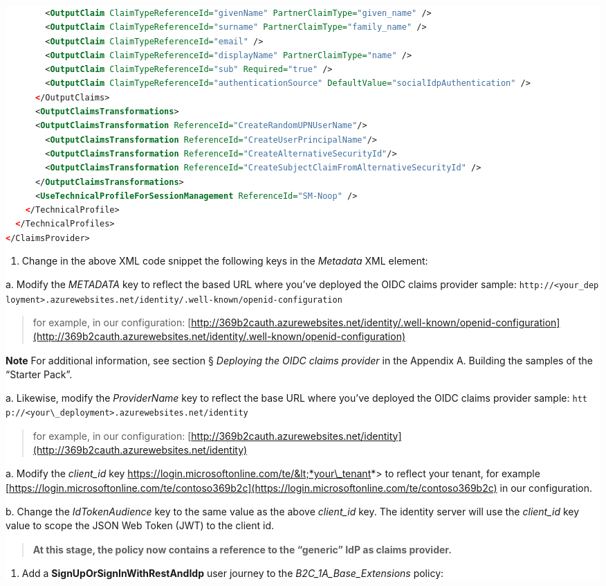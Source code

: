 ```xml
        <OutputClaim ClaimTypeReferenceId="givenName" PartnerClaimType="given_name" />
        <OutputClaim ClaimTypeReferenceId="surname" PartnerClaimType="family_name" />
        <OutputClaim ClaimTypeReferenceId="email" />
        <OutputClaim ClaimTypeReferenceId="displayName" PartnerClaimType="name" />
        <OutputClaim ClaimTypeReferenceId="sub" Required="true" />
        <OutputClaim ClaimTypeReferenceId="authenticationSource" DefaultValue="socialIdpAuthentication" />
      </OutputClaims>
      <OutputClaimsTransformations>
      <OutputClaimsTransformation ReferenceId="CreateRandomUPNUserName"/>
        <OutputClaimsTransformation ReferenceId="CreateUserPrincipalName"/>
        <OutputClaimsTransformation ReferenceId="CreateAlternativeSecurityId"/>
        <OutputClaimsTransformation ReferenceId="CreateSubjectClaimFromAlternativeSecurityId" />
      </OutputClaimsTransformations>
      <UseTechnicalProfileForSessionManagement ReferenceId="SM-Noop" />
    </TechnicalProfile>
  </TechnicalProfiles>
</ClaimsProvider>
```
1.  Change in the above XML code snippet the following keys in the
    *Metadata* XML element:



  a.  Modify the *METADATA*  key to reflect the based URL where you’ve deployed the OIDC claims provider sample:
    `http://<your_deployment>.azurewebsites.net/identity/.well-known/openid-configuration`

> for example, in our configuration:
[http://369b2cauth.azurewebsites.net/identity/.well-known/openid-configuration](http://369b2cauth.azurewebsites.net/identity/.well-known/openid-configuration)

**Note** For additional information, see section § *Deploying the OIDC claims provider* in the Appendix A. Building the samples of the “Starter Pack”.

  a.  Likewise, modify the *ProviderName* key to reflect the base URL where you’ve deployed the OIDC claims provider sample:
  `http://<your\_deployment>.azurewebsites.net/identity`

  > for example, in our configuration:
[http://369b2cauth.azurewebsites.net/identity](http://369b2cauth.azurewebsites.net/identity)

a.  Modify the *client_id* key
    https://login.microsoftonline.com/te/&lt;*your\_tenant*&gt; to
    reflect your tenant, for example
    [https://login.microsoftonline.com/te/contoso369b2c](https://login.microsoftonline.com/te/contoso369b2c)
    in our configuration.

b.  Change the *IdTokenAudience* key to the same value as the above *client_id* key. The identity server will use the *client_id* key value to scope the JSON Web Token (JWT) to the client id.

> **At this stage, the policy now contains a reference to the “generic” IdP as claims provider.**

1.  Add a **SignUpOrSignInWithRestAndIdp** user journey to the *B2C_1A_Base_Extensions* policy:
